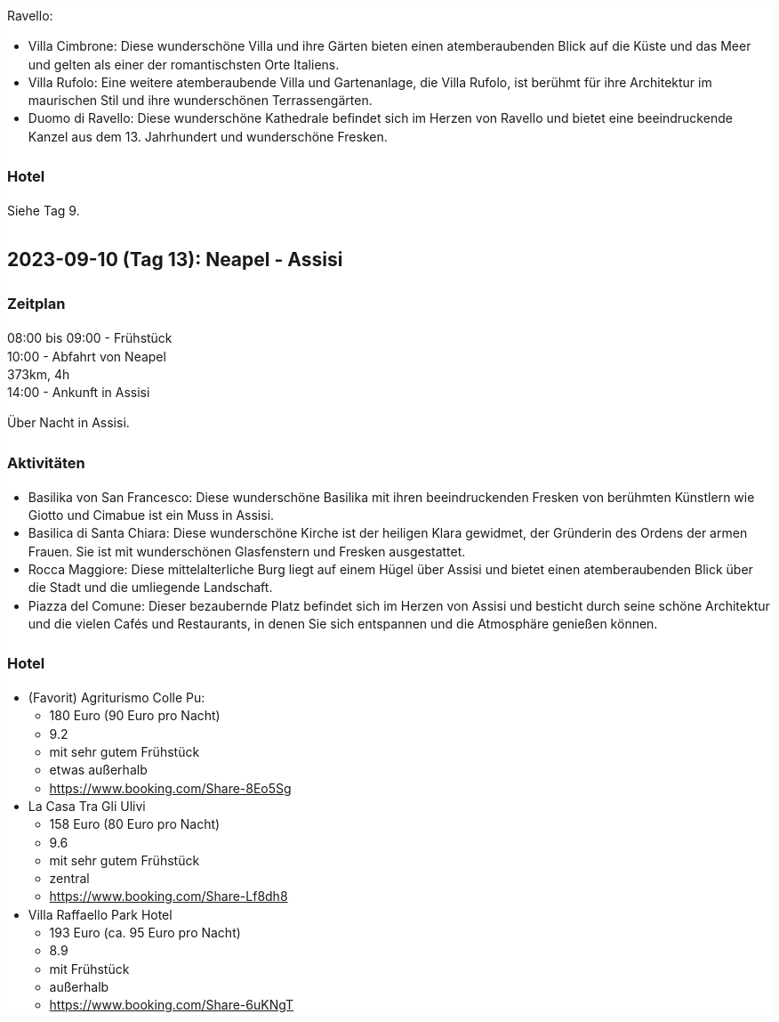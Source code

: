 Ravello:

- Villa Cimbrone: Diese wunderschöne Villa und ihre Gärten bieten einen atemberaubenden Blick auf die Küste und das Meer und gelten als einer der romantischsten Orte Italiens.
- Villa Rufolo: Eine weitere atemberaubende Villa und Gartenanlage, die Villa Rufolo, ist berühmt für ihre Architektur im maurischen Stil und ihre wunderschönen Terrassengärten.
- Duomo di Ravello: Diese wunderschöne Kathedrale befindet sich im Herzen von Ravello und bietet eine beeindruckende Kanzel aus dem 13. Jahrhundert und wunderschöne Fresken.

### Hotel

Siehe Tag 9.

## 2023-09-10 (Tag 13): Neapel - Assisi

### Zeitplan

08:00 bis 09:00 - Frühstück  
10:00 - Abfahrt von Neapel  
373km, 4h  
14:00 - Ankunft in Assisi

Über Nacht in Assisi.

### Aktivitäten

- Basilika von San Francesco: Diese wunderschöne Basilika mit ihren beeindruckenden Fresken von berühmten Künstlern wie Giotto und Cimabue ist ein Muss in Assisi.
- Basilica di Santa Chiara: Diese wunderschöne Kirche ist der heiligen Klara gewidmet, der Gründerin des Ordens der armen Frauen. Sie ist mit wunderschönen Glasfenstern und Fresken ausgestattet.
- Rocca Maggiore: Diese mittelalterliche Burg liegt auf einem Hügel über Assisi und bietet einen atemberaubenden Blick über die Stadt und die umliegende Landschaft.
- Piazza del Comune: Dieser bezaubernde Platz befindet sich im Herzen von Assisi und besticht durch seine schöne Architektur und die vielen Cafés und Restaurants, in denen Sie sich entspannen und die Atmosphäre genießen können.

### Hotel

- (Favorit) Agriturismo Colle Pu:
	- 180 Euro (90 Euro pro Nacht)
	- 9.2
	- mit sehr gutem Frühstück
	- etwas außerhalb
	- <https://www.booking.com/Share-8Eo5Sg>
- La Casa Tra Gli Ulivi
	- 158 Euro (80 Euro pro Nacht)
	- 9.6
	- mit sehr gutem Frühstück
	- zentral
	- <https://www.booking.com/Share-Lf8dh8>
- Villa Raffaello Park Hotel
	- 193 Euro (ca. 95 Euro pro Nacht)
	- 8.9
	- mit Frühstück
	- außerhalb
	- <https://www.booking.com/Share-6uKNgT>
